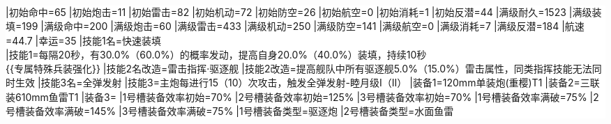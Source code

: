 |初始命中=65
|初始炮击=11
|初始雷击=82
|初始机动=72
|初始防空=26
|初始航空=0
|初始消耗=1
|初始反潜=44
|满级耐久=1523
|满级装填=199
|满级命中=200
|满级炮击=60
|满级雷击=433
|满级机动=250
|满级防空=141
|满级航空=0
|满级消耗=7
|满级反潜=184
|航速=44.7
|幸运=35
|技能1名=快速装填	
|技能1=每隔20秒，有30.0%（60.0%）的概率发动，提高自身20.0%（40.0%）装填，持续10秒<br>{{专属特殊兵装强化}}
|技能2名改造=雷击指挥·驱逐舰
|技能2改造=提高舰队中所有驱逐舰5.0%（15.0%）雷击属性，同类指挥技能无法同时生效
|技能3名=全弹发射
|技能3=主炮每进行15（10）次攻击，触发全弹发射-睦月级I（II）
|装备1=120mm单装炮(重樱)T1
|装备2=三联装610mm鱼雷T1
|装备3=
|1号槽装备效率初始=70%
|2号槽装备效率初始=125%
|3号槽装备效率初始=70%
|1号槽装备效率满破=75%
|2号槽装备效率满破=145%
|3号槽装备效率满破=75%
|1号槽装备类型=驱逐炮
|2号槽装备类型=水面鱼雷